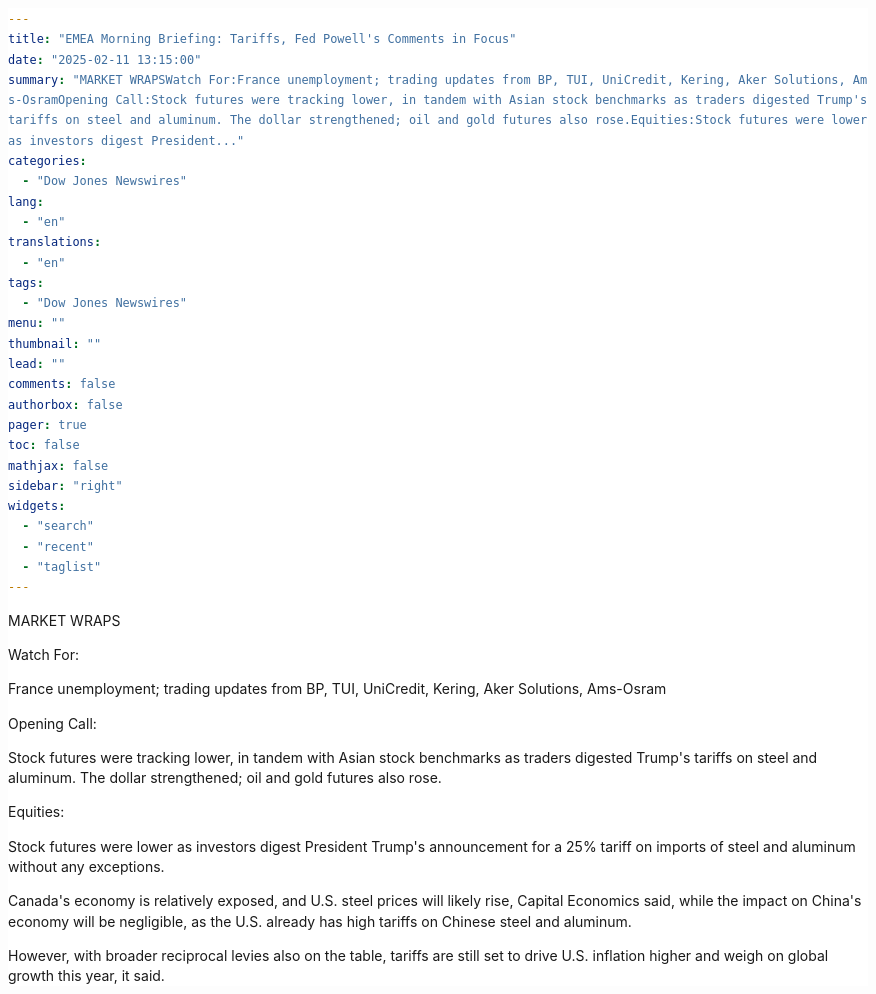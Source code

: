 ```yaml
---
title: "EMEA Morning Briefing: Tariffs, Fed Powell's Comments in Focus"
date: "2025-02-11 13:15:00"
summary: "MARKET WRAPSWatch For:France unemployment; trading updates from BP, TUI, UniCredit, Kering, Aker Solutions, Ams-OsramOpening Call:Stock futures were tracking lower, in tandem with Asian stock benchmarks as traders digested Trump's tariffs on steel and aluminum. The dollar strengthened; oil and gold futures also rose.Equities:Stock futures were lower as investors digest President..."
categories:
  - "Dow Jones Newswires"
lang:
  - "en"
translations:
  - "en"
tags:
  - "Dow Jones Newswires"
menu: ""
thumbnail: ""
lead: ""
comments: false
authorbox: false
pager: true
toc: false
mathjax: false
sidebar: "right"
widgets:
  - "search"
  - "recent"
  - "taglist"
---
```


MARKET WRAPS

Watch For:

France unemployment; trading updates from BP, TUI, UniCredit, Kering, Aker Solutions, Ams-Osram

Opening Call:

Stock futures were tracking lower, in tandem with Asian stock benchmarks as traders digested Trump's tariffs on steel and aluminum. The dollar strengthened; oil and gold futures also rose.

Equities:

Stock futures were lower as investors digest President Trump's announcement for a 25% tariff on imports of steel and aluminum without any exceptions.

Canada's economy is relatively exposed, and U.S. steel prices will likely rise, Capital Economics said, while the impact on China's economy will be negligible, as the U.S. already has high tariffs on Chinese steel and aluminum.

However, with broader reciprocal levies also on the table, tariffs are still set to drive U.S. inflation higher and weigh on global growth this year, it said.
